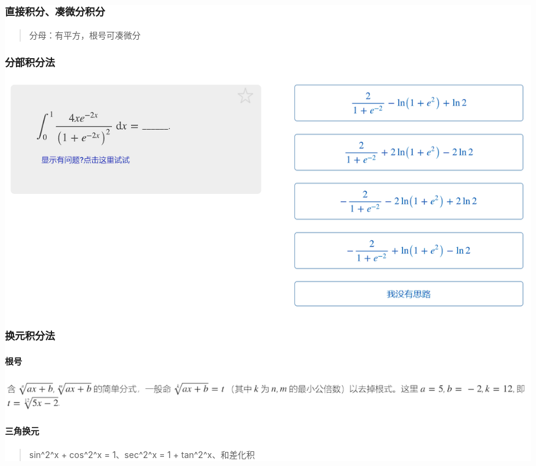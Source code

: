 

### 直接积分、凑微分积分

> 分母：有平方，根号可凑微分





### 分部积分法

![image-20240826101046354](知能行收集/image-20240826101046354.png)





### 换元积分法

#### 根号

![image-20240826101014501](知能行收集/image-20240826101014501.png)



#### 三角换元

> sin^2^x + cos^2^x = 1、sec^2^x = 1 + tan^2^x、和差化积
